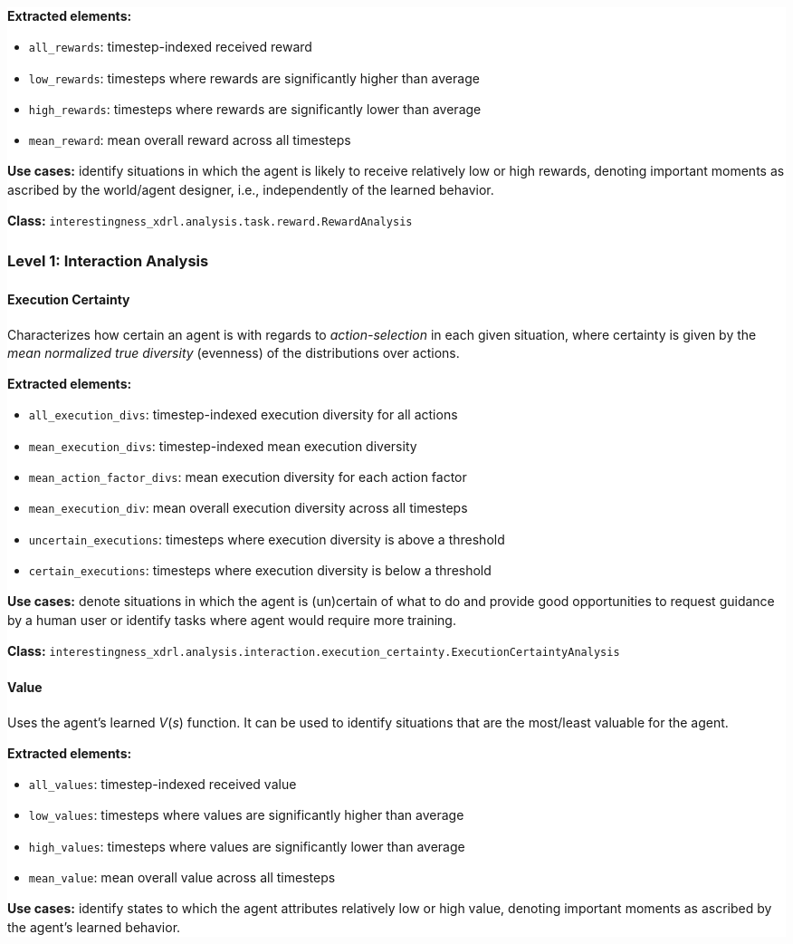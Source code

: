 **Extracted elements:**

- `all_rewards`: timestep-indexed received reward

- `low_rewards`: timesteps where rewards are significantly higher than average

- `high_rewards`: timesteps where rewards are significantly lower than average

- `mean_reward`: mean overall reward across all timesteps

**Use cases:** identify situations in which the agent is likely to receive relatively low or high rewards, denoting important moments as ascribed by the world/agent designer, i.e., independently of the learned behavior.

**Class:** `interestingness_xdrl.analysis.task.reward.RewardAnalysis`

### Level 1: Interaction Analysis

#### Execution Certainty

Characterizes how certain an agent is with regards to *action-selection* in each given situation, where certainty is given by the *mean normalized true diversity* (evenness) of the distributions over actions.

**Extracted elements:**

- `all_execution_divs`: timestep-indexed execution diversity for all actions

- `mean_execution_divs`: timestep-indexed mean execution diversity

- `mean_action_factor_divs`: mean execution diversity for each action factor

- `mean_execution_div`: mean overall execution diversity across all timesteps

- `uncertain_executions`: timesteps where execution diversity is above a threshold

- `certain_executions`: timesteps where execution diversity is below a threshold

**Use cases:** denote situations in which the agent is (un)certain of what to do and provide good opportunities to request guidance by a human user or identify tasks where agent would require more training.

**Class:** `interestingness_xdrl.analysis.interaction.execution_certainty.ExecutionCertaintyAnalysis`

#### Value

Uses the agent’s learned $V(s)$ function. It can be used to identify situations that are the most/least valuable for the agent. 

**Extracted elements:**

- `all_values`: timestep-indexed received value

- `low_values`: timesteps where values are significantly higher than average

- `high_values`: timesteps where values are significantly lower than average

- `mean_value`: mean overall value across all timesteps

**Use cases:** identify states to which the agent attributes relatively low or high value, denoting important moments as ascribed by the agent’s learned behavior.
